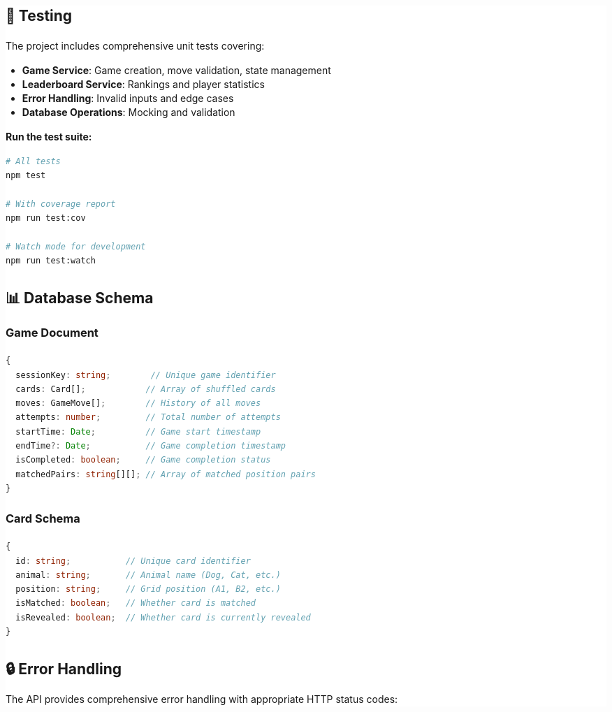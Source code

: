 ## 🧪 Testing

The project includes comprehensive unit tests covering:

- **Game Service**: Game creation, move validation, state management
- **Leaderboard Service**: Rankings and player statistics  
- **Error Handling**: Invalid inputs and edge cases
- **Database Operations**: Mocking and validation

**Run the test suite:**
```bash
# All tests
npm test

# With coverage report
npm run test:cov

# Watch mode for development
npm run test:watch
```

## 📊 Database Schema

### Game Document
```typescript
{
  sessionKey: string;        // Unique game identifier
  cards: Card[];            // Array of shuffled cards
  moves: GameMove[];        // History of all moves
  attempts: number;         // Total number of attempts
  startTime: Date;          // Game start timestamp
  endTime?: Date;           // Game completion timestamp
  isCompleted: boolean;     // Game completion status
  matchedPairs: string[][]; // Array of matched position pairs
}
```

### Card Schema
```typescript
{
  id: string;           // Unique card identifier
  animal: string;       // Animal name (Dog, Cat, etc.)
  position: string;     // Grid position (A1, B2, etc.)
  isMatched: boolean;   // Whether card is matched
  isRevealed: boolean;  // Whether card is currently revealed
}
```

## 🔒 Error Handling

The API provides comprehensive error handling with appropriate HTTP status codes:

